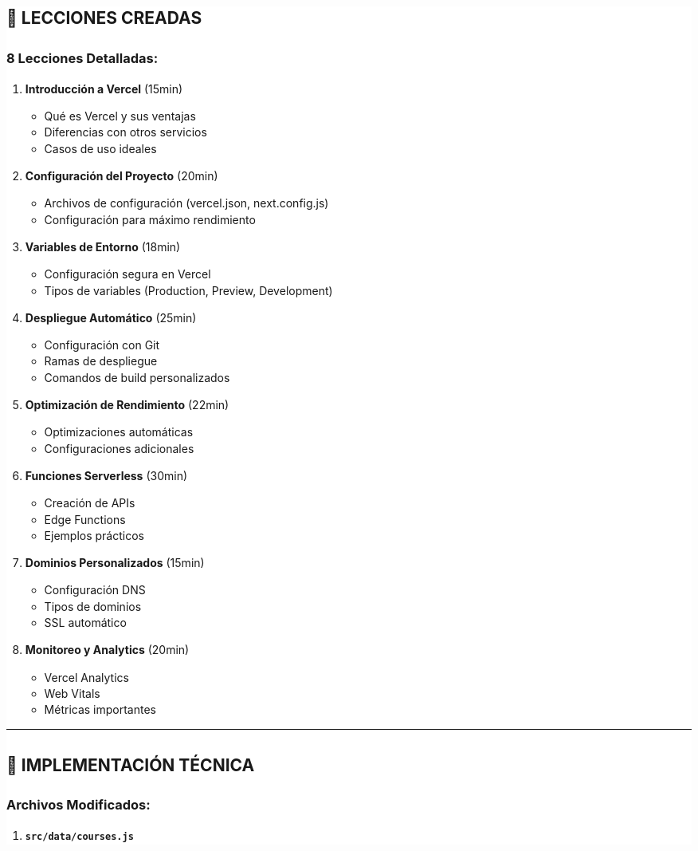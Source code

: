 
## 📖 **LECCIONES CREADAS**

### **8 Lecciones Detalladas:**

1. **Introducción a Vercel** (15min)

   - Qué es Vercel y sus ventajas
   - Diferencias con otros servicios
   - Casos de uso ideales

2. **Configuración del Proyecto** (20min)

   - Archivos de configuración (vercel.json, next.config.js)
   - Configuración para máximo rendimiento

3. **Variables de Entorno** (18min)

   - Configuración segura en Vercel
   - Tipos de variables (Production, Preview, Development)

4. **Despliegue Automático** (25min)

   - Configuración con Git
   - Ramas de despliegue
   - Comandos de build personalizados

5. **Optimización de Rendimiento** (22min)

   - Optimizaciones automáticas
   - Configuraciones adicionales

6. **Funciones Serverless** (30min)

   - Creación de APIs
   - Edge Functions
   - Ejemplos prácticos

7. **Dominios Personalizados** (15min)

   - Configuración DNS
   - Tipos de dominios
   - SSL automático

8. **Monitoreo y Analytics** (20min)
   - Vercel Analytics
   - Web Vitals
   - Métricas importantes

---

## 🔧 **IMPLEMENTACIÓN TÉCNICA**

### **Archivos Modificados:**

1. **`src/data/courses.js`**
